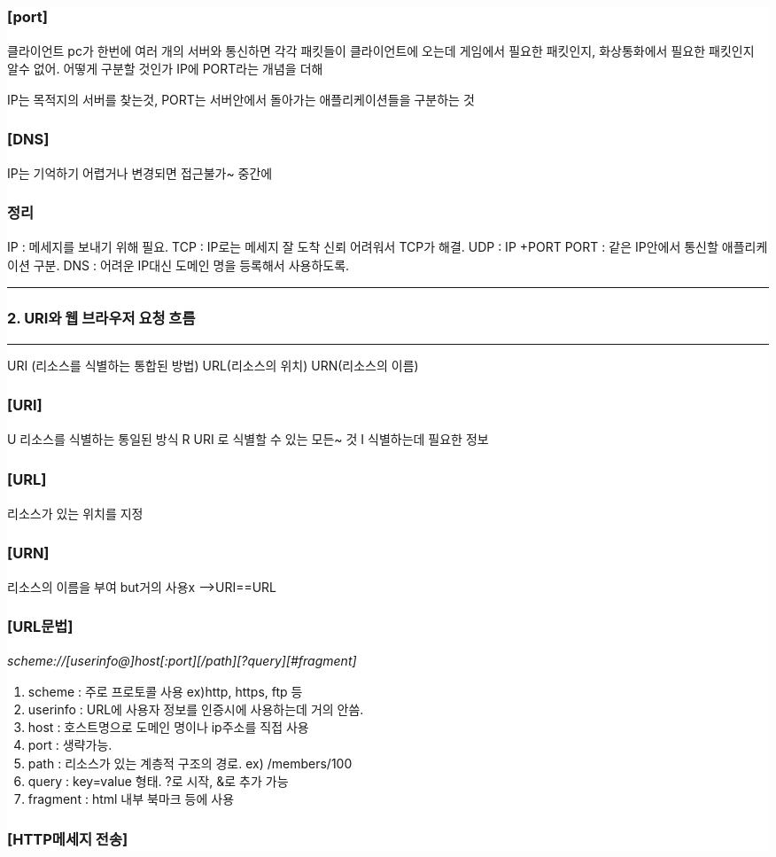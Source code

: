 
### [port]
클라이언트 pc가 한번에 여러 개의 서버와 통신하면 각각 패킷들이 클라이언트에 오는데 게임에서 필요한 패킷인지, 화상통화에서 필요한 패킷인지 알수 없어. 어떻게 구분할 것인가
IP에 PORT라는 개념을 더해

IP는 목적지의 서버를 찾는것, PORT는 서버안에서 돌아가는 애플리케이션들을 구분하는 것

### [DNS]
IP는 기억하기 어렵거나 변경되면 접근불가~  중간에 

### 정리

IP : 메세지를 보내기 위해 필요.
TCP : IP로는 메세지 잘 도착 신뢰 어려워서 TCP가 해결.
UDP : IP +PORT
PORT : 같은 IP안에서 통신할 애플리케이션 구분.
DNS : 어려운 IP대신 도메인 명을 등록해서 사용하도록.



***
### 2. URI와 웹 브라우저 요청 흐름
***
URI (리소스를 식별하는 통합된 방법)
URL(리소스의 위치)
URN(리소스의 이름)
 
### [URI]

U 리소스를 식별하는 통일된 방식
R URI 로 식별할 수 있는 모든~ 것
I 식별하는데 필요한 정보

### [URL]
리소스가 있는 위치를 지정

### [URN]
리소스의 이름을 부여 but거의 사용x
-->URI==URL

### [URL문법]
*scheme://[userinfo@]host[:port][/path][?query][#fragment]*
1. scheme : 주로 프로토콜 사용 ex)http, https, ftp 등
2. userinfo : URL에 사용자 정보를 인증시에 사용하는데 거의 안씀.
3. host : 호스트명으로 도메인 명이나 ip주소를 직접 사용
4. port : 생략가능. 
5. path : 리소스가 있는 계층적 구조의 경로. ex) /members/100
6. query : key=value 형태. ?로 시작, &로 추가 가능
7. fragment : html 내부 북마크 등에 사용

### [HTTP메세지 전송]
